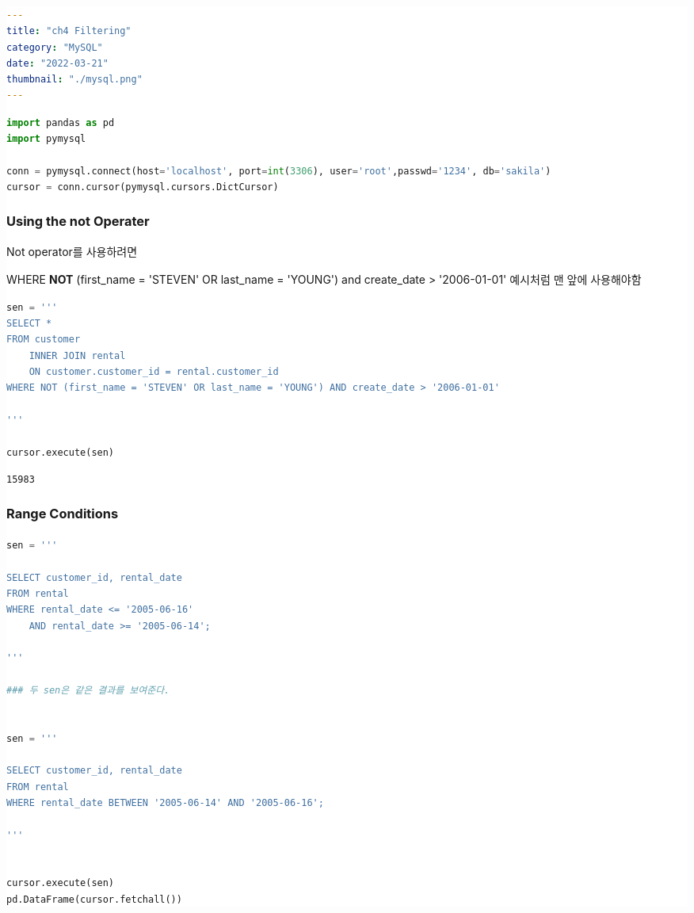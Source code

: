 ```yaml
---
title: "ch4 Filtering"
category: "MySQL"
date: "2022-03-21"
thumbnail: "./mysql.png"
---
```


```python
import pandas as pd
import pymysql

conn = pymysql.connect(host='localhost', port=int(3306), user='root',passwd='1234', db='sakila')
cursor = conn.cursor(pymysql.cursors.DictCursor)
```

### Using the not Operater

Not operator를 사용하려면

WHERE **NOT** (first_name = 'STEVEN' OR last_name = 'YOUNG') and create_date > '2006-01-01' 예시처럼 맨 앞에 사용해야함

```python
sen = '''
SELECT *
FROM customer
    INNER JOIN rental
    ON customer.customer_id = rental.customer_id
WHERE NOT (first_name = 'STEVEN' OR last_name = 'YOUNG') AND create_date > '2006-01-01'

'''

cursor.execute(sen)
```

    15983

### Range Conditions

```python
sen = '''

SELECT customer_id, rental_date
FROM rental
WHERE rental_date <= '2005-06-16'
    AND rental_date >= '2005-06-14';

'''

### 두 sen은 같은 결과를 보여준다.


sen = '''

SELECT customer_id, rental_date
FROM rental
WHERE rental_date BETWEEN '2005-06-14' AND '2005-06-16';

'''


cursor.execute(sen)
pd.DataFrame(cursor.fetchall())
```
